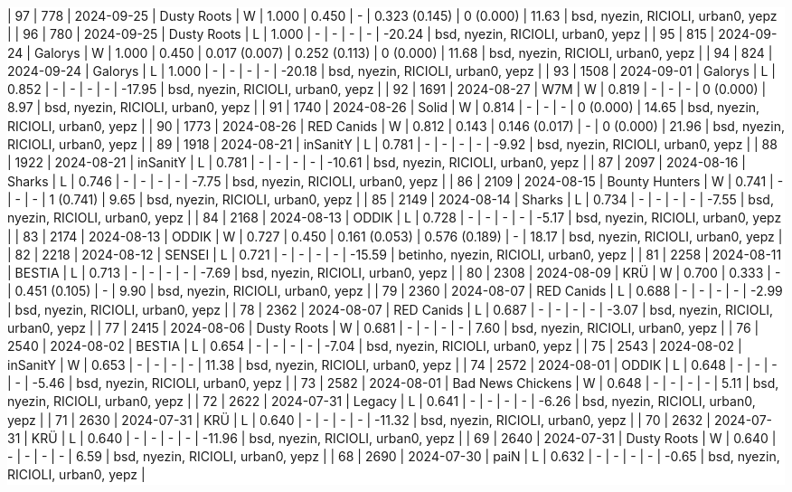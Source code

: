 |           97 |      778 | 2024-09-25 | Dusty Roots       | W   | 1.000      | 0.450        | -                | 0.323 (0.145)    | 0 (0.000) |    11.63 | bsd, nyezin, RICIOLI, urban0, yepz     |
|           96 |      780 | 2024-09-25 | Dusty Roots       | L   | 1.000      | -            | -                | -                | -         |   -20.24 | bsd, nyezin, RICIOLI, urban0, yepz     |
|           95 |      815 | 2024-09-24 | Galorys           | W   | 1.000      | 0.450        | 0.017 (0.007)    | 0.252 (0.113)    | 0 (0.000) |    11.68 | bsd, nyezin, RICIOLI, urban0, yepz     |
|           94 |      824 | 2024-09-24 | Galorys           | L   | 1.000      | -            | -                | -                | -         |   -20.18 | bsd, nyezin, RICIOLI, urban0, yepz     |
|           93 |     1508 | 2024-09-01 | Galorys           | L   | 0.852      | -            | -                | -                | -         |   -17.95 | bsd, nyezin, RICIOLI, urban0, yepz     |
|           92 |     1691 | 2024-08-27 | W7M               | W   | 0.819      | -            | -                | -                | 0 (0.000) |     8.97 | bsd, nyezin, RICIOLI, urban0, yepz     |
|           91 |     1740 | 2024-08-26 | Solid             | W   | 0.814      | -            | -                | -                | 0 (0.000) |    14.65 | bsd, nyezin, RICIOLI, urban0, yepz     |
|           90 |     1773 | 2024-08-26 | RED Canids        | W   | 0.812      | 0.143        | 0.146 (0.017)    | -                | 0 (0.000) |    21.96 | bsd, nyezin, RICIOLI, urban0, yepz     |
|           89 |     1918 | 2024-08-21 | inSanitY          | L   | 0.781      | -            | -                | -                | -         |    -9.92 | bsd, nyezin, RICIOLI, urban0, yepz     |
|           88 |     1922 | 2024-08-21 | inSanitY          | L   | 0.781      | -            | -                | -                | -         |   -10.61 | bsd, nyezin, RICIOLI, urban0, yepz     |
|           87 |     2097 | 2024-08-16 | Sharks            | L   | 0.746      | -            | -                | -                | -         |    -7.75 | bsd, nyezin, RICIOLI, urban0, yepz     |
|           86 |     2109 | 2024-08-15 | Bounty Hunters    | W   | 0.741      | -            | -                | -                | 1 (0.741) |     9.65 | bsd, nyezin, RICIOLI, urban0, yepz     |
|           85 |     2149 | 2024-08-14 | Sharks            | L   | 0.734      | -            | -                | -                | -         |    -7.55 | bsd, nyezin, RICIOLI, urban0, yepz     |
|           84 |     2168 | 2024-08-13 | ODDIK             | L   | 0.728      | -            | -                | -                | -         |    -5.17 | bsd, nyezin, RICIOLI, urban0, yepz     |
|           83 |     2174 | 2024-08-13 | ODDIK             | W   | 0.727      | 0.450        | 0.161 (0.053)    | 0.576 (0.189)    | -         |    18.17 | bsd, nyezin, RICIOLI, urban0, yepz     |
|           82 |     2218 | 2024-08-12 | SENSEI            | L   | 0.721      | -            | -                | -                | -         |   -15.59 | betinho, nyezin, RICIOLI, urban0, yepz |
|           81 |     2258 | 2024-08-11 | BESTIA            | L   | 0.713      | -            | -                | -                | -         |    -7.69 | bsd, nyezin, RICIOLI, urban0, yepz     |
|           80 |     2308 | 2024-08-09 | KRÜ               | W   | 0.700      | 0.333        | -                | 0.451 (0.105)    | -         |     9.90 | bsd, nyezin, RICIOLI, urban0, yepz     |
|           79 |     2360 | 2024-08-07 | RED Canids        | L   | 0.688      | -            | -                | -                | -         |    -2.99 | bsd, nyezin, RICIOLI, urban0, yepz     |
|           78 |     2362 | 2024-08-07 | RED Canids        | L   | 0.687      | -            | -                | -                | -         |    -3.07 | bsd, nyezin, RICIOLI, urban0, yepz     |
|           77 |     2415 | 2024-08-06 | Dusty Roots       | W   | 0.681      | -            | -                | -                | -         |     7.60 | bsd, nyezin, RICIOLI, urban0, yepz     |
|           76 |     2540 | 2024-08-02 | BESTIA            | L   | 0.654      | -            | -                | -                | -         |    -7.04 | bsd, nyezin, RICIOLI, urban0, yepz     |
|           75 |     2543 | 2024-08-02 | inSanitY          | W   | 0.653      | -            | -                | -                | -         |    11.38 | bsd, nyezin, RICIOLI, urban0, yepz     |
|           74 |     2572 | 2024-08-01 | ODDIK             | L   | 0.648      | -            | -                | -                | -         |    -5.46 | bsd, nyezin, RICIOLI, urban0, yepz     |
|           73 |     2582 | 2024-08-01 | Bad News Chickens | W   | 0.648      | -            | -                | -                | -         |     5.11 | bsd, nyezin, RICIOLI, urban0, yepz     |
|           72 |     2622 | 2024-07-31 | Legacy            | L   | 0.641      | -            | -                | -                | -         |    -6.26 | bsd, nyezin, RICIOLI, urban0, yepz     |
|           71 |     2630 | 2024-07-31 | KRÜ               | L   | 0.640      | -            | -                | -                | -         |   -11.32 | bsd, nyezin, RICIOLI, urban0, yepz     |
|           70 |     2632 | 2024-07-31 | KRÜ               | L   | 0.640      | -            | -                | -                | -         |   -11.96 | bsd, nyezin, RICIOLI, urban0, yepz     |
|           69 |     2640 | 2024-07-31 | Dusty Roots       | W   | 0.640      | -            | -                | -                | -         |     6.59 | bsd, nyezin, RICIOLI, urban0, yepz     |
|           68 |     2690 | 2024-07-30 | paiN              | L   | 0.632      | -            | -                | -                | -         |    -0.65 | bsd, nyezin, RICIOLI, urban0, yepz     |